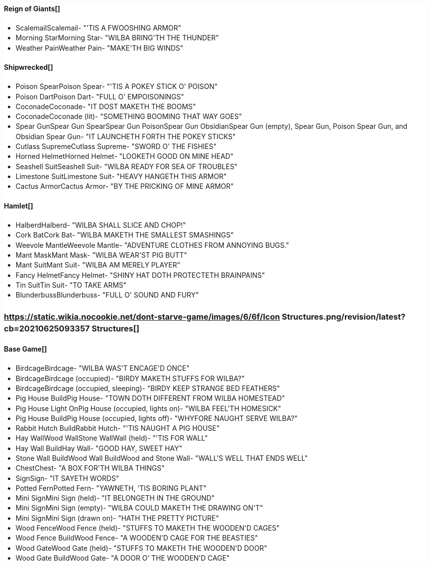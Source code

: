 #### Reign of Giants[]

* ScalemailScalemail- "'TIS A FWOOSHING ARMOR"
* Morning StarMorning Star- "WILBA BRING'TH THE THUNDER"
* Weather PainWeather Pain- "MAKE'TH BIG WINDS"

#### Shipwrecked[]

* Poison SpearPoison Spear- "'TIS A POKEY STICK O' POISON"
* Poison DartPoison Dart- "FULL O' EMPOISONINGS"
* CoconadeCoconade- "IT DOST MAKETH THE BOOMS"
* CoconadeCoconade (lit)- "SOMETHING BOOMING THAT WAY GOES"
* Spear GunSpear Gun SpearSpear Gun PoisonSpear Gun ObsidianSpear Gun (empty), Spear Gun, Poison Spear Gun, and Obsidian Spear Gun- "IT LAUNCHETH FORTH THE POKEY STICKS"
* Cutlass SupremeCutlass Supreme- "SWORD O' THE FISHIES"
* Horned HelmetHorned Helmet- "LOOKETH GOOD ON MINE HEAD"
* Seashell SuitSeashell Suit- "WILBA READY FOR SEA OF TROUBLES"
* Limestone SuitLimestone Suit- "HEAVY HANGETH THIS ARMOR"
* Cactus ArmorCactus Armor- "BY THE PRICKING OF MINE ARMOR"

#### Hamlet[]

* HalberdHalberd- "WILBA SHALL SLICE AND CHOP!"
* Cork BatCork Bat- "WILBA MAKETH THE SMALLEST SMASHINGS"
* Weevole MantleWeevole Mantle- "ADVENTURE CLOTHES FROM ANNOYING BUGS."
* Mant MaskMant Mask- "WILBA WEAR'ST PIG BUTT"
* Mant SuitMant Suit- "WILBA AM MERELY PLAYER"
* Fancy HelmetFancy Helmet- "SHINY HAT DOTH PROTECTETH BRAINPAINS"
* Tin SuitTin Suit- "TO TAKE ARMS"
* BlunderbussBlunderbuss- "FULL O' SOUND AND FURY"

### https://static.wikia.nocookie.net/dont-starve-game/images/6/6f/Icon Structures.png/revision/latest?cb=20210625093357 Structures[]

#### Base Game[]

* BirdcageBirdcage- "WILBA WAS'T ENCAGE'D ONCE"
* BirdcageBirdcage (occupied)- "BIRDY MAKETH STUFFS FOR WILBA?"
* BirdcageBirdcage (occupied, sleeping)- "BIRDY KEEP STRANGE BED FEATHERS"
* Pig House BuildPig House- "TOWN DOTH DIFFERENT FROM WILBA HOMESTEAD"
* Pig House Light OnPig House (occupied, lights on)- "WILBA FEEL'TH HOMESICK"
* Pig House BuildPig House (occupied, lights off)- "WHYFORE NAUGHT SERVE WILBA?"
* Rabbit Hutch BuildRabbit Hutch- "'TIS NAUGHT A PIG HOUSE"
* Hay WallWood WallStone WallWall (held)- "'TIS FOR WALL"
* Hay Wall BuildHay Wall- "GOOD HAY, SWEET HAY"
* Stone Wall BuildWood Wall BuildWood and Stone Wall- "WALL'S WELL THAT ENDS WELL"
* ChestChest- "A BOX FOR'TH WILBA THINGS"
* SignSign- "IT SAYETH WORDS"
* Potted FernPotted Fern- "YAWNETH, 'TIS BORING PLANT"
* Mini SignMini Sign (held)- "IT BELONGETH IN THE GROUND"
* Mini SignMini Sign (empty)- "WILBA COULD MAKETH THE DRAWING ON'T"
* Mini SignMini Sign (drawn on)- "HATH THE PRETTY PICTURE"
* Wood FenceWood Fence (held)- "STUFFS TO MAKETH THE WOODEN'D CAGES"
* Wood Fence BuildWood Fence- "A WOODEN'D CAGE FOR THE BEASTIES"
* Wood GateWood Gate (held)- "STUFFS TO MAKETH THE WOODEN'D DOOR"
* Wood Gate BuildWood Gate- "A DOOR O' THE WOODEN'D CAGE"
